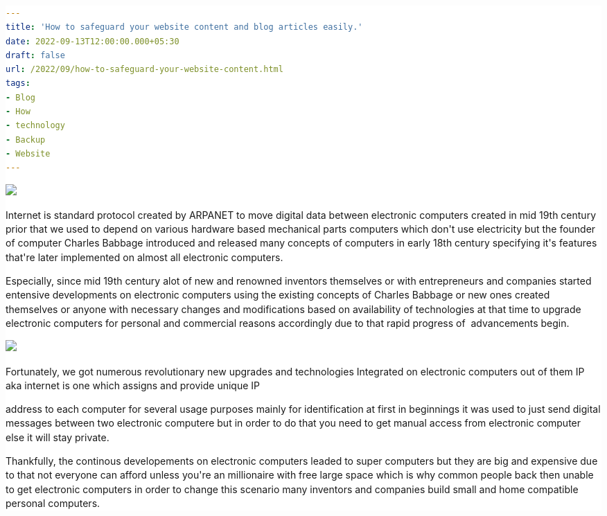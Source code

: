 ```yaml
---
title: 'How to safeguard your website content and blog articles easily.'
date: 2022-09-13T12:00:00.000+05:30
draft: false
url: /2022/09/how-to-safeguard-your-website-content.html
tags: 
- Blog
- How
- technology
- Backup
- Website
---
```


 [![](https://lh3.googleusercontent.com/-6DpK1I1x1iQ/YyDaCKGcNOI/AAAAAAAANto/dil3P65eUHUOw8CxXXsfU70QWehvuIPmQCNcBGAsYHQ/s1600/1663097347633263-0.png)](https://lh3.googleusercontent.com/-6DpK1I1x1iQ/YyDaCKGcNOI/AAAAAAAANto/dil3P65eUHUOw8CxXXsfU70QWehvuIPmQCNcBGAsYHQ/s1600/1663097347633263-0.png) 

  

  

  

Internet is standard protocol created by ARPANET to move digital data between electronic computers created in mid 19th century prior that we used to depend on various hardware based mechanical parts computers which don't use electricity but the founder of computer Charles Babbage introduced and released many concepts of computers in early 18th century specifying it's features that're later implemented on almost all electronic computers.

  

Especially, since mid 19th century alot of new and renowned inventors themselves or with entrepreneurs and companies started entensive developments on electronic computers using the existing concepts of Charles Babbage or new ones created themselves or anyone with necessary changes and modifications based on availability of technologies at that time to upgrade electronic computers for personal and commercial reasons accordingly due to that rapid progress of  advancements begin.

  

 [![](https://lh3.googleusercontent.com/-nVxuDLiNlnI/YyG6APhXdNI/AAAAAAAANug/6KuToRylu7YiaAi--Je147BcJ4ckbcv4ACNcBGAsYHQ/s1600/1663154683361321-0.png)](https://lh3.googleusercontent.com/-nVxuDLiNlnI/YyG6APhXdNI/AAAAAAAANug/6KuToRylu7YiaAi--Je147BcJ4ckbcv4ACNcBGAsYHQ/s1600/1663154683361321-0.png) 

  

Fortunately, we got numerous revolutionary new upgrades and technologies Integrated on electronic computers out of them IP aka internet is one which assigns and provide unique IP

address to each computer for several usage purposes mainly for identification at first in beginnings it was used to just send digital messages between two electronic computere but in order to do that you need to get manual access from electronic computer else it will stay private.

  

Thankfully, the continous developements on electronic computers leaded to super computers but they are big and expensive due to that not everyone can afford unless you're an millionaire with free large space which is why common people back then unable to get electronic computers in order to change this scenario many inventors and companies build small and home compatible personal computers.
